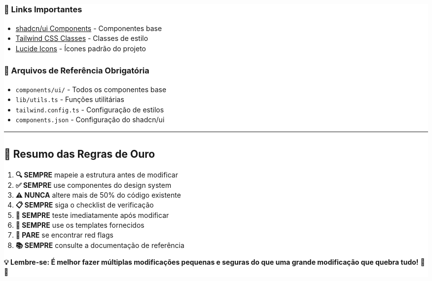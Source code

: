 ### **🔗 Links Importantes**
- [shadcn/ui Components](https://ui.shadcn.com/docs/components) - Componentes base
- [Tailwind CSS Classes](https://tailwindcss.com/docs) - Classes de estilo
- [Lucide Icons](https://lucide.dev/icons/) - Ícones padrão do projeto

### **📖 Arquivos de Referência Obrigatória**
- `components/ui/` - Todos os componentes base
- `lib/utils.ts` - Funções utilitárias
- `tailwind.config.ts` - Configuração de estilos
- `components.json` - Configuração do shadcn/ui

---

## 🎯 Resumo das Regras de Ouro

1. **🔍 SEMPRE** mapeie a estrutura antes de modificar
2. **✅ SEMPRE** use componentes do design system
3. **⚠️ NUNCA** altere mais de 50% do código existente
4. **📋 SEMPRE** siga o checklist de verificação
5. **🧪 SEMPRE** teste imediatamente após modificar
6. **📝 SEMPRE** use os templates fornecidos
7. **🛑 PARE** se encontrar red flags
8. **📚 SEMPRE** consulte a documentação de referência

**💡 Lembre-se: É melhor fazer múltiplas modificações pequenas e seguras do que uma grande modificação que quebra tudo!** 🎯✨ 